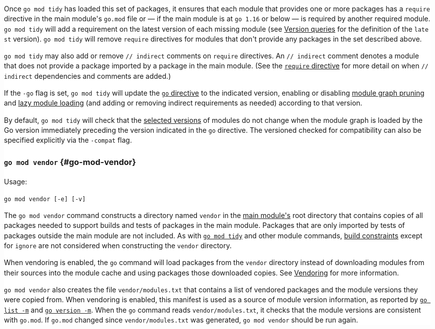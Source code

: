 Once `go mod tidy` has loaded this set of packages, it ensures that each module
that provides one or more packages has a `require` directive in the main
module's `go.mod` file or — if the main module is at `go 1.16` or below — is
required by another required module. `go mod tidy` will add a requirement on the
latest version of each missing module (see [Version queries](#version-queries)
for the definition of the `latest` version). `go mod tidy` will remove `require`
directives for modules that don't provide any packages in the set described
above.

`go mod tidy` may also add or remove `// indirect` comments on `require`
directives. An `// indirect` comment denotes a module that does not provide a
package imported by a package in the main module. (See the [`require`
directive](#go-mod-file-require) for more detail on when `// indirect`
dependencies and comments are added.)

If the `-go` flag is set, `go mod tidy` will update the [`go`
directive](#go-mod-file-go) to the indicated version, enabling or disabling
[module graph pruning](#graph-pruning) and [lazy module loading](#lazy-loading)
(and adding or removing indirect requirements as needed) according to that
version.

By default, `go mod tidy` will check that the [selected
versions](#glos-selected-version) of modules do not change when the module graph
is loaded by the Go version immediately preceding the version indicated in the
`go` directive. The versioned checked for compatibility can also be specified
explicitly via the `-compat` flag.

### `go mod vendor` {#go-mod-vendor}

Usage:

```
go mod vendor [-e] [-v]
```

The `go mod vendor` command constructs a directory named `vendor` in the [main
module's](#glos-main-module) root directory that contains copies of all packages
needed to support builds and tests of packages in the main module. Packages
that are only imported by tests of packages outside the main module are not
included. As with [`go mod tidy`](#go-mod-tidy) and other module commands,
[build constraints](#glos-build-constraint) except for `ignore` are not
considered when constructing the `vendor` directory.

When vendoring is enabled, the `go` command will load packages from the `vendor`
directory instead of downloading modules from their sources into the module
cache and using packages those downloaded copies. See [Vendoring](#vendoring)
for more information.

`go mod vendor` also creates the file `vendor/modules.txt` that contains a list
of vendored packages and the module versions they were copied from. When
vendoring is enabled, this manifest is used as a source of module version
information, as reported by [`go list -m`](#go-list-m) and [`go version
-m`](#go-version-m). When the `go` command reads `vendor/modules.txt`, it checks
that the module versions are consistent with `go.mod`. If `go.mod` changed since
`vendor/modules.txt` was generated, `go mod vendor` should be run again.
